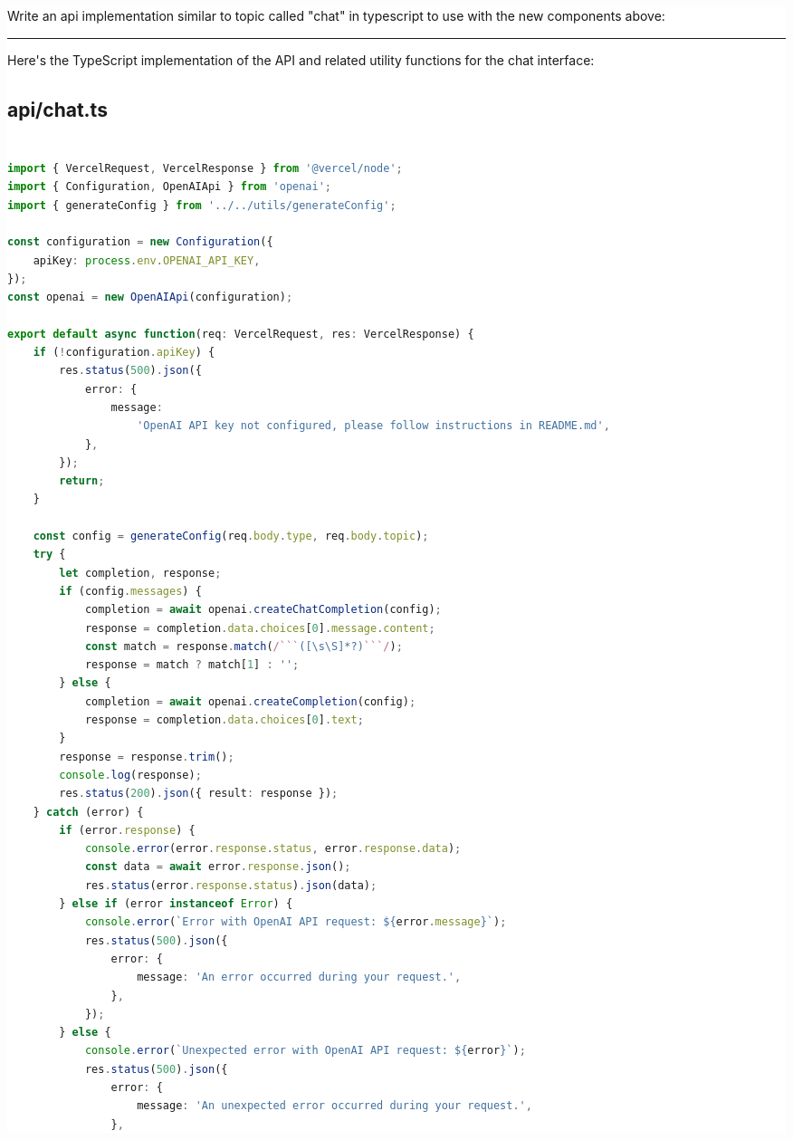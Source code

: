 Write an api implementation similar to topic called "chat" in typescript to use with the new components above:

---
Here's the TypeScript implementation of the API and related utility functions for the chat interface:

## api/chat.ts

```typescript

import { VercelRequest, VercelResponse } from '@vercel/node';
import { Configuration, OpenAIApi } from 'openai';
import { generateConfig } from '../../utils/generateConfig';

const configuration = new Configuration({
    apiKey: process.env.OPENAI_API_KEY,
});
const openai = new OpenAIApi(configuration);

export default async function(req: VercelRequest, res: VercelResponse) {
    if (!configuration.apiKey) {
        res.status(500).json({
            error: {
                message:
                    'OpenAI API key not configured, please follow instructions in README.md',
            },
        });
        return;
    }

    const config = generateConfig(req.body.type, req.body.topic);
    try {
        let completion, response;
        if (config.messages) {
            completion = await openai.createChatCompletion(config);
            response = completion.data.choices[0].message.content;
            const match = response.match(/```([\s\S]*?)```/);
            response = match ? match[1] : '';
        } else {
            completion = await openai.createCompletion(config);
            response = completion.data.choices[0].text;
        }
        response = response.trim();
        console.log(response);
        res.status(200).json({ result: response });
    } catch (error) {
        if (error.response) {
            console.error(error.response.status, error.response.data);
            const data = await error.response.json();
            res.status(error.response.status).json(data);
        } else if (error instanceof Error) {
            console.error(`Error with OpenAI API request: ${error.message}`);
            res.status(500).json({
                error: {
                    message: 'An error occurred during your request.',
                },
            });
        } else {
            console.error(`Unexpected error with OpenAI API request: ${error}`);
            res.status(500).json({
                error: {
                    message: 'An unexpected error occurred during your request.',
                },
```